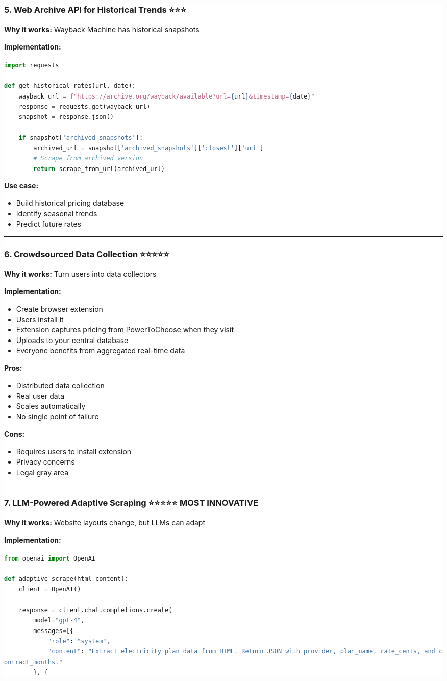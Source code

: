 ### 5. **Web Archive API for Historical Trends** ⭐⭐⭐
**Why it works:** Wayback Machine has historical snapshots

**Implementation:**
```python
import requests

def get_historical_rates(url, date):
    wayback_url = f"https://archive.org/wayback/available?url={url}&timestamp={date}"
    response = requests.get(wayback_url)
    snapshot = response.json()

    if snapshot['archived_snapshots']:
        archived_url = snapshot['archived_snapshots']['closest']['url']
        # Scrape from archived version
        return scrape_from_url(archived_url)
```

**Use case:**
- Build historical pricing database
- Identify seasonal trends
- Predict future rates

---

### 6. **Crowdsourced Data Collection** ⭐⭐⭐⭐⭐
**Why it works:** Turn users into data collectors

**Implementation:**
- Create browser extension
- Users install it
- Extension captures pricing from PowerToChoose when they visit
- Uploads to your central database
- Everyone benefits from aggregated real-time data

**Pros:**
- Distributed data collection
- Real user data
- Scales automatically
- No single point of failure

**Cons:**
- Requires users to install extension
- Privacy concerns
- Legal gray area

---

### 7. **LLM-Powered Adaptive Scraping** ⭐⭐⭐⭐⭐ **MOST INNOVATIVE**
**Why it works:** Website layouts change, but LLMs can adapt

**Implementation:**
```python
from openai import OpenAI

def adaptive_scrape(html_content):
    client = OpenAI()

    response = client.chat.completions.create(
        model="gpt-4",
        messages=[{
            "role": "system",
            "content": "Extract electricity plan data from HTML. Return JSON with provider, plan_name, rate_cents, and contract_months."
        }, {
```